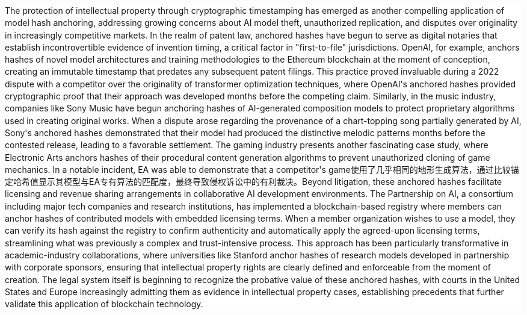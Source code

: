 The protection of intellectual property through cryptographic timestamping has emerged as another compelling application of model hash anchoring, addressing growing concerns about AI model theft, unauthorized replication, and disputes over originality in increasingly competitive markets. In the realm of patent law, anchored hashes have begun to serve as digital notaries that establish incontrovertible evidence of invention timing, a critical factor in "first-to-file" jurisdictions. OpenAI, for example, anchors hashes of novel model architectures and training methodologies to the Ethereum blockchain at the moment of conception, creating an immutable timestamp that predates any subsequent patent filings. This practice proved invaluable during a 2022 dispute with a competitor over the originality of transformer optimization techniques, where OpenAI's anchored hashes provided cryptographic proof that their approach was developed months before the competing claim. Similarly, in the music industry, companies like Sony Music have begun anchoring hashes of AI-generated composition models to protect proprietary algorithms used in creating original works. When a dispute arose regarding the provenance of a chart-topping song partially generated by AI, Sony's anchored hashes demonstrated that their model had produced the distinctive melodic patterns months before the contested release, leading to a favorable settlement. The gaming industry presents another fascinating case study, where Electronic Arts anchors hashes of their procedural content generation algorithms to prevent unauthorized cloning of game mechanics. In a notable incident, EA was able to demonstrate that a competitor's game使用了几乎相同的地形生成算法，通过比较锚定哈希值显示其模型与EA专有算法的匹配度，最终导致侵权诉讼中的有利裁决。Beyond litigation, these anchored hashes facilitate licensing and revenue sharing arrangements in collaborative AI development environments. The Partnership on AI, a consortium including major tech companies and research institutions, has implemented a blockchain-based registry where members can anchor hashes of contributed models with embedded licensing terms. When a member organization wishes to use a model, they can verify its hash against the registry to confirm authenticity and automatically apply the agreed-upon licensing terms, streamlining what was previously a complex and trust-intensive process. This approach has been particularly transformative in academic-industry collaborations, where universities like Stanford anchor hashes of research models developed in partnership with corporate sponsors, ensuring that intellectual property rights are clearly defined and enforceable from the moment of creation. The legal system itself is beginning to recognize the probative value of these anchored hashes, with courts in the United States and Europe increasingly admitting them as evidence in intellectual property cases, establishing precedents that further validate this application of blockchain technology.
